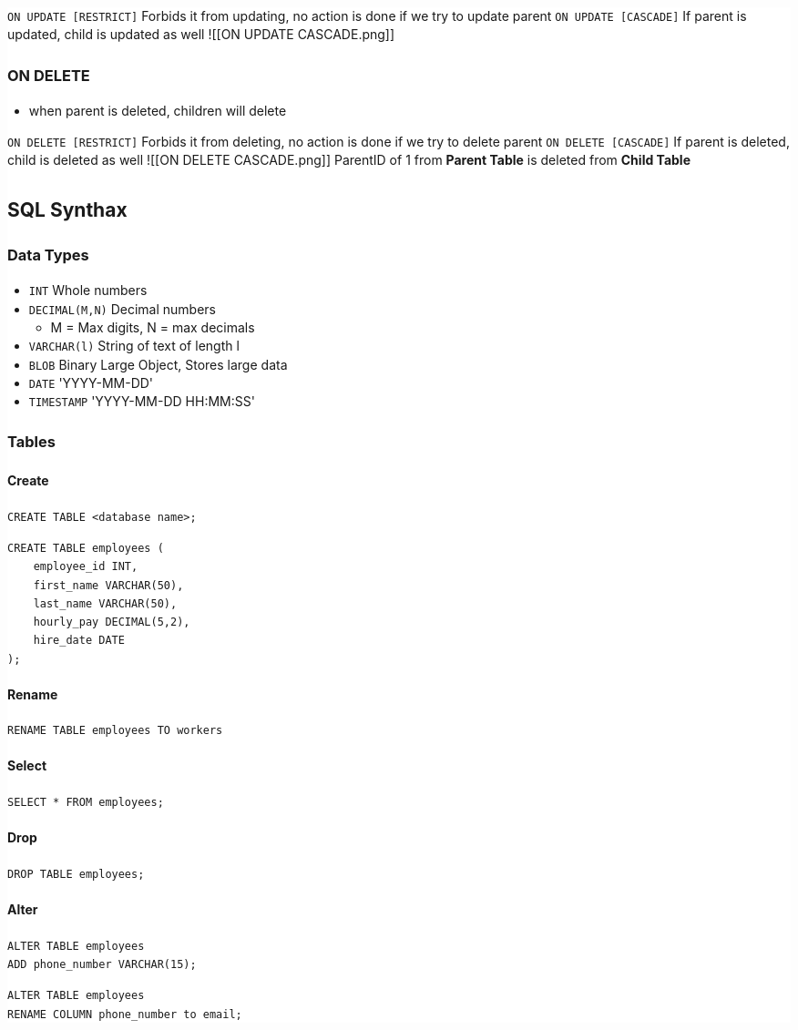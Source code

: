 ```ON UPDATE [RESTRICT]```
	Forbids it from updating, no action is done if we try to update parent
`ON UPDATE [CASCADE]`
	If parent is updated, child is updated as well
	![[ON UPDATE CASCADE.png]]
### ON DELETE
- when parent is deleted, children will delete

```ON DELETE [RESTRICT]```
	Forbids it from deleting, no action is done if we try to delete parent
`ON DELETE [CASCADE]`
	If parent is deleted, child is deleted as well 
	![[ON DELETE CASCADE.png]]
		ParentID of 1 from **Parent Table** is deleted from **Child Table**

## SQL Synthax
### Data Types
- `INT` Whole numbers
- `DECIMAL(M,N)` Decimal numbers
	- M = Max digits, N = max decimals
- `VARCHAR(l)` String of text of length l
- `BLOB` Binary Large Object, Stores large data
- `DATE` 'YYYY-MM-DD'
- `TIMESTAMP` 'YYYY-MM-DD HH:MM:SS'


### Tables
#### Create
```
CREATE TABLE <database name>;
```


```
CREATE TABLE employees (
	employee_id INT,
	first_name VARCHAR(50),
	last_name VARCHAR(50),
	hourly_pay DECIMAL(5,2),
	hire_date DATE
);
```
#### Rename
```
RENAME TABLE employees TO workers
```
#### Select
```
SELECT * FROM employees;
```

#### Drop
```
DROP TABLE employees;
```

#### Alter
```
ALTER TABLE employees
ADD phone_number VARCHAR(15);
```

```
ALTER TABLE employees
RENAME COLUMN phone_number to email;
```

```